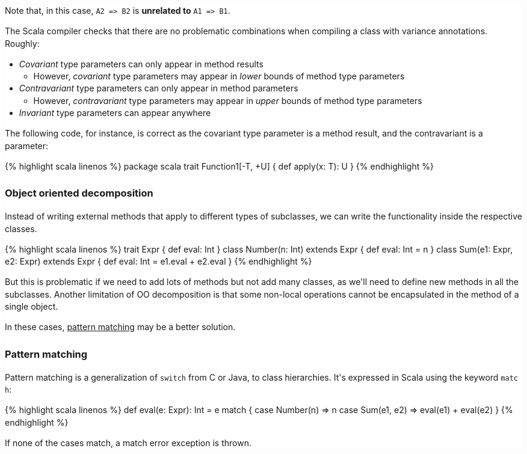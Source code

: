 Note that, in this case, `A2 => B2` is **unrelated to** `A1 => B1`.

The Scala compiler checks that there are no problematic combinations when compiling a class with variance annotations. Roughly:

- *Covariant* type parameters can only appear in method results
    + However, *covariant* type parameters may appear in *lower* bounds of method type parameters
- *Contravariant* type parameters can only appear in method parameters
    + However, *contravariant* type parameters may appear in *upper* bounds of method type parameters
- *Invariant* type parameters can appear anywhere

The following code, for instance, is correct as the covariant type parameter is a method result, and the contravariant is a parameter:

{% highlight scala linenos %}
package scala
trait Function1[-T, +U] {
    def apply(x: T): U
}
{% endhighlight %}

### Object oriented decomposition
Instead of writing external methods that apply to different types of subclasses, we can write the functionality inside the respective classes.

{% highlight scala linenos %}
trait Expr {
    def eval: Int
}
class Number(n: Int) extends Expr {
    def eval: Int = n
}
class Sum(e1: Expr, e2: Expr) extends Expr {
    def eval: Int = e1.eval + e2.eval
}
{% endhighlight %}

But this is problematic if we need to add lots of methods but not add many classes, as we'll need to define new methods in all the subclasses. Another limitation of OO decomposition is that some non-local operations cannot be encapsulated in the method of a single object.

In these cases, [pattern matching](#pattern-matching) may be a better solution.

### Pattern matching
Pattern matching is a generalization of `switch` from C or Java, to class hierarchies. It's expressed in Scala using the keyword `match`:

{% highlight scala linenos %}
def eval(e: Expr): Int = e match {
    case Number(n) => n
    case Sum(e1, e2) => eval(e1) + eval(e2)
}
{% endhighlight %}

If none of the cases match, a match error exception is thrown.
